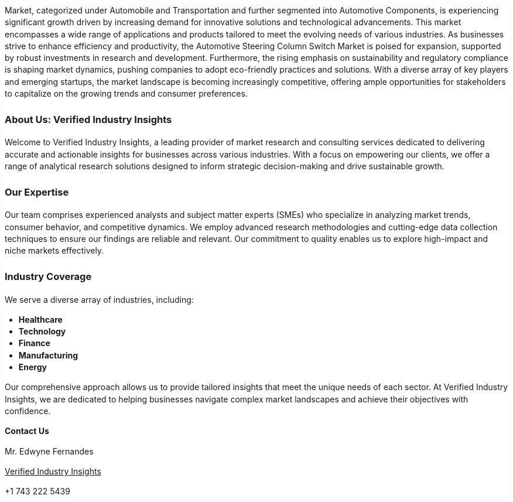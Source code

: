Market, categorized under Automobile and Transportation and further segmented into Automotive Components, is experiencing significant growth driven by increasing demand for innovative solutions and technological advancements. This market encompasses a wide range of applications and products tailored to meet the evolving needs of various industries. As businesses strive to enhance efficiency and productivity, the Automotive Steering Column Switch Market is poised for expansion, supported by robust investments in research and development. Furthermore, the rising emphasis on sustainability and regulatory compliance is shaping market dynamics, pushing companies to adopt eco-friendly practices and solutions. With a diverse array of key players and emerging startups, the market landscape is becoming increasingly competitive, offering ample opportunities for stakeholders to capitalize on the growing trends and consumer preferences.</p><h3>About Us: Verified Industry Insights</h3><p>Welcome to Verified Industry Insights, a leading provider of market research and consulting services dedicated to delivering accurate and actionable insights for businesses across various industries. With a focus on empowering our clients, we offer a range of analytical research solutions designed to inform strategic decision-making and drive sustainable growth.</p><h3>Our Expertise</h3><p>Our team comprises experienced analysts and subject matter experts (SMEs) who specialize in analyzing market trends, consumer behavior, and competitive dynamics. We employ advanced research methodologies and cutting-edge data collection techniques to ensure our findings are reliable and relevant. Our commitment to quality enables us to explore high-impact and niche markets effectively.</p><h3>Industry Coverage</h3><p>We serve a diverse array of industries, including:</p><ul><li><strong>Healthcare</strong></li><li><strong>Technology</strong></li><li><strong>Finance</strong></li><li><strong>Manufacturing</strong></li><li><strong>Energy</strong></li></ul><p>Our comprehensive approach allows us to provide tailored insights that meet the unique needs of each sector. At Verified Industry Insights, we are dedicated to helping businesses navigate complex market landscapes and achieve their objectives with confidence.</p><p><strong>Contact Us</strong></p><p>Mr. Edwyne Fernandes</p><p><a href="https://www.verifiedindustryinsights.com/">Verified Industry Insights</a></p><p>+1 743 222 5439</p>

